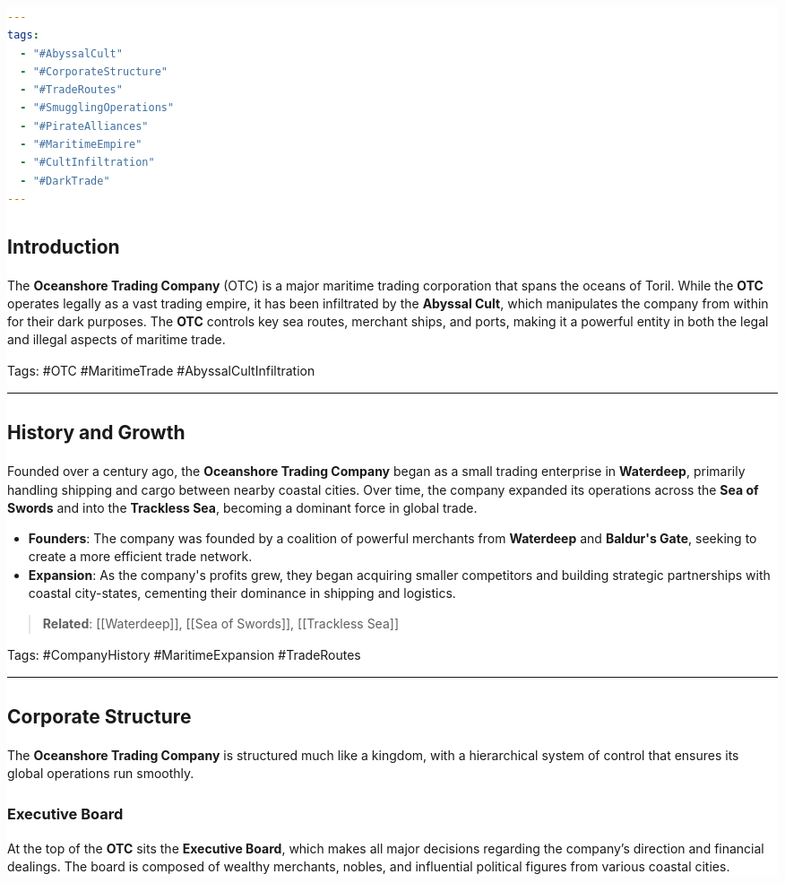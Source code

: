 ```yaml
---
tags:
  - "#AbyssalCult"
  - "#CorporateStructure"
  - "#TradeRoutes"
  - "#SmugglingOperations"
  - "#PirateAlliances"
  - "#MaritimeEmpire"
  - "#CultInfiltration"
  - "#DarkTrade"
---
```

## **Introduction**

The **Oceanshore Trading Company** (OTC) is a major maritime trading corporation that spans the oceans of Toril. While the **OTC** operates legally as a vast trading empire, it has been infiltrated by the **Abyssal Cult**, which manipulates the company from within for their dark purposes. The **OTC** controls key sea routes, merchant ships, and ports, making it a powerful entity in both the legal and illegal aspects of maritime trade.

Tags: #OTC #MaritimeTrade #AbyssalCultInfiltration

---

## **History and Growth**

Founded over a century ago, the **Oceanshore Trading Company** began as a small trading enterprise in **Waterdeep**, primarily handling shipping and cargo between nearby coastal cities. Over time, the company expanded its operations across the **Sea of Swords** and into the **Trackless Sea**, becoming a dominant force in global trade.

- **Founders**: The company was founded by a coalition of powerful merchants from **Waterdeep** and **Baldur's Gate**, seeking to create a more efficient trade network.
- **Expansion**: As the company's profits grew, they began acquiring smaller competitors and building strategic partnerships with coastal city-states, cementing their dominance in shipping and logistics.

> **Related**: [[Waterdeep]], [[Sea of Swords]], [[Trackless Sea]]

Tags: #CompanyHistory #MaritimeExpansion #TradeRoutes

---

## **Corporate Structure**

The **Oceanshore Trading Company** is structured much like a kingdom, with a hierarchical system of control that ensures its global operations run smoothly.

### **Executive Board**

At the top of the **OTC** sits the **Executive Board**, which makes all major decisions regarding the company’s direction and financial dealings. The board is composed of wealthy merchants, nobles, and influential political figures from various coastal cities.
